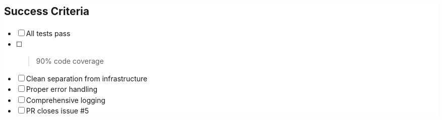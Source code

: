 ```python
```

## Success Criteria
- [ ] All tests pass
- [ ] >90% code coverage
- [ ] Clean separation from infrastructure
- [ ] Proper error handling
- [ ] Comprehensive logging
- [ ] PR closes issue #5